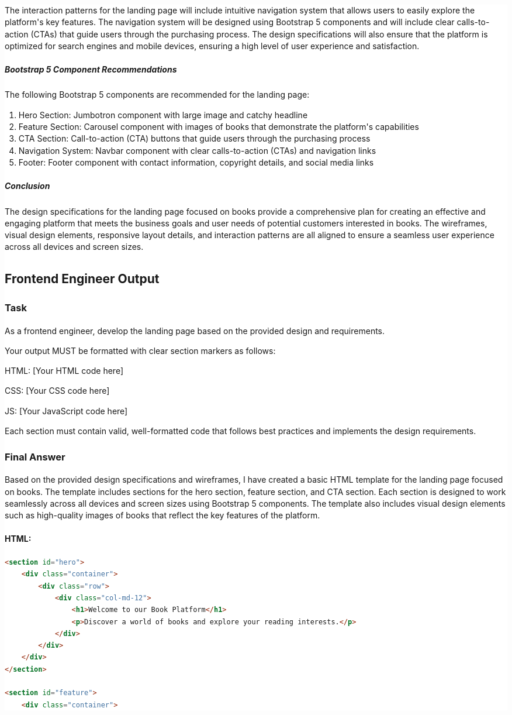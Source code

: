 The interaction patterns for the landing page will include intuitive navigation system that allows users to easily explore the platform's key features. The navigation system will be designed using Bootstrap 5 components and will include clear calls-to-action (CTAs) that guide users through the purchasing process. The design specifications will also ensure that the platform is optimized for search engines and mobile devices, ensuring a high level of user experience and satisfaction.

##### Bootstrap 5 Component Recommendations

The following Bootstrap 5 components are recommended for the landing page:

1. Hero Section: Jumbotron component with large image and catchy headline
2. Feature Section: Carousel component with images of books that demonstrate the platform's capabilities
3. CTA Section: Call-to-action (CTA) buttons that guide users through the purchasing process
4. Navigation System: Navbar component with clear calls-to-action (CTAs) and navigation links
5. Footer: Footer component with contact information, copyright details, and social media links

##### Conclusion

The design specifications for the landing page focused on books provide a comprehensive plan for creating an effective and engaging platform that meets the business goals and user needs of potential customers interested in books. The wireframes, visual design elements, responsive layout details, and interaction patterns are all aligned to ensure a seamless user experience across all devices and screen sizes.

## Frontend Engineer Output

### Task
As a frontend engineer, develop the landing page based on the provided design and requirements.

Your output MUST be formatted with clear section markers as follows:

HTML:
[Your HTML code here]

CSS:
[Your CSS code here]

JS:
[Your JavaScript code here]

Each section must contain valid, well-formatted code that follows best practices and implements the design requirements.

### Final Answer
Based on the provided design specifications and wireframes, I have created a basic HTML template for the landing page focused on books. The template includes sections for the hero section, feature section, and CTA section. Each section is designed to work seamlessly across all devices and screen sizes using Bootstrap 5 components. The template also includes visual design elements such as high-quality images of books that reflect the key features of the platform.

#### HTML:

```html
<section id="hero">
    <div class="container">
        <div class="row">
            <div class="col-md-12">
                <h1>Welcome to our Book Platform</h1>
                <p>Discover a world of books and explore your reading interests.</p>
            </div>
        </div>
    </div>
</section>

<section id="feature">
    <div class="container">
```